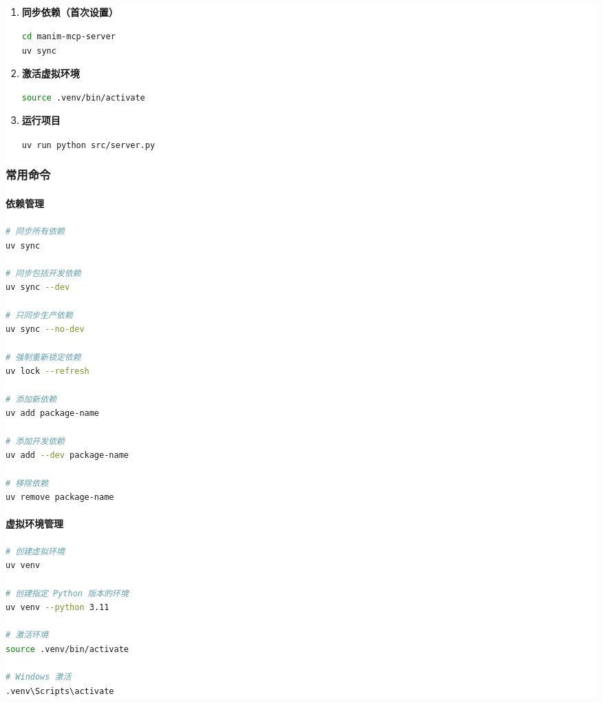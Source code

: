 1. **同步依赖（首次设置）**
   ```bash
   cd manim-mcp-server
   uv sync
   ```

2. **激活虚拟环境**
   ```bash
   source .venv/bin/activate
   ```

3. **运行项目**
   ```bash
   uv run python src/server.py
   ```

### 常用命令

#### 依赖管理

```bash
# 同步所有依赖
uv sync

# 同步包括开发依赖
uv sync --dev

# 只同步生产依赖
uv sync --no-dev

# 强制重新锁定依赖
uv lock --refresh

# 添加新依赖
uv add package-name

# 添加开发依赖
uv add --dev package-name

# 移除依赖
uv remove package-name
```

#### 虚拟环境管理

```bash
# 创建虚拟环境
uv venv

# 创建指定 Python 版本的环境
uv venv --python 3.11

# 激活环境
source .venv/bin/activate

# Windows 激活
.venv\Scripts\activate
```
